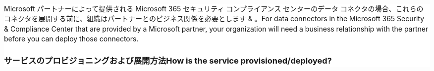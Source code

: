 <span data-ttu-id="a9a7d-331">Microsoft パートナーによって提供される Microsoft 365 セキュリティ コンプライアンス センターのデータ コネクタの場合、これらのコネクタを展開する前に、組織はパートナーとのビジネス関係を必要とします &amp; 。</span><span class="sxs-lookup"><span data-stu-id="a9a7d-331">For data connectors in the Microsoft 365 Security &amp; Compliance Center that are provided by a Microsoft partner, your organization will need a business relationship with the partner before you can deploy those connectors.</span></span>

### <a name="how-is-the-service-provisioneddeployed"></a><span data-ttu-id="a9a7d-332">サービスのプロビジョニングおよび展開方法</span><span class="sxs-lookup"><span data-stu-id="a9a7d-332">How is the service provisioned/deployed?</span></span>

